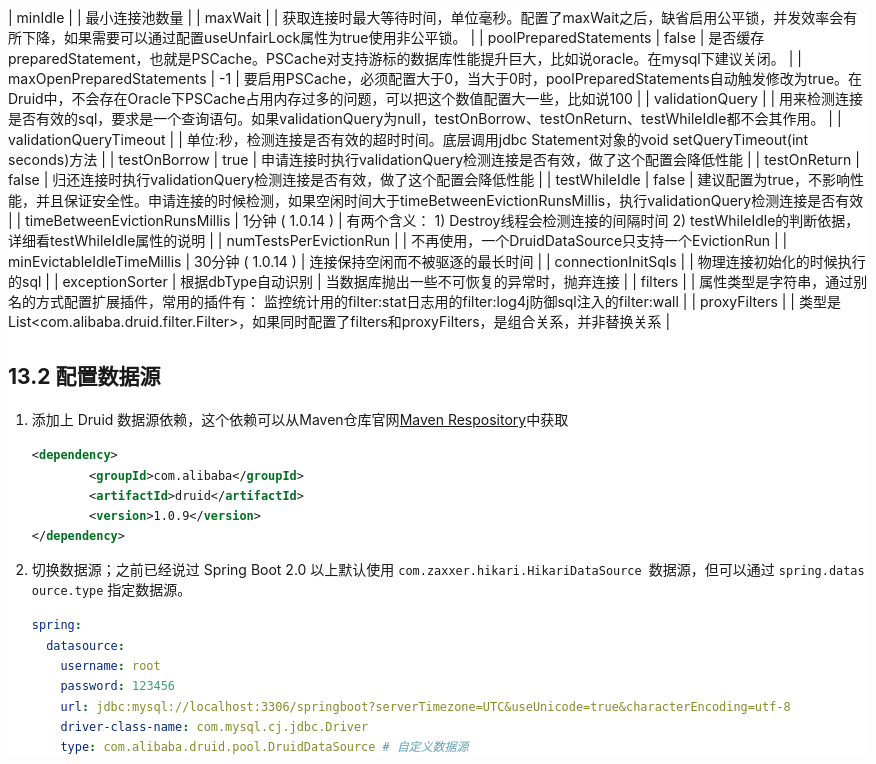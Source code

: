 | minIdle                       |                    | 最小连接池数量                                               |
| maxWait                       |                    | 获取连接时最大等待时间，单位毫秒。配置了maxWait之后，缺省启用公平锁，并发效率会有所下降，如果需要可以通过配置useUnfairLock属性为true使用非公平锁。 |
| poolPreparedStatements        | false              | 是否缓存preparedStatement，也就是PSCache。PSCache对支持游标的数据库性能提升巨大，比如说oracle。在mysql下建议关闭。 |
| maxOpenPreparedStatements     | -1                 | 要启用PSCache，必须配置大于0，当大于0时，poolPreparedStatements自动触发修改为true。在Druid中，不会存在Oracle下PSCache占用内存过多的问题，可以把这个数值配置大一些，比如说100 |
| validationQuery               |                    | 用来检测连接是否有效的sql，要求是一个查询语句。如果validationQuery为null，testOnBorrow、testOnReturn、testWhileIdle都不会其作用。 |
| validationQueryTimeout        |                    | 单位:秒，检测连接是否有效的超时时间。底层调用jdbc Statement对象的void setQueryTimeout(int seconds)方法 |
| testOnBorrow                  | true               | 申请连接时执行validationQuery检测连接是否有效，做了这个配置会降低性能 |
| testOnReturn                  | false              | 归还连接时执行validationQuery检测连接是否有效，做了这个配置会降低性能 |
| testWhileIdle                 | false              | 建议配置为true，不影响性能，并且保证安全性。申请连接的时候检测，如果空闲时间大于timeBetweenEvictionRunsMillis，执行validationQuery检测连接是否有效 |
| timeBetweenEvictionRunsMillis | 1分钟 ( 1.0.14 )   | 有两个含义： 1) Destroy线程会检测连接的间隔时间 2) testWhileIdle的判断依据，详细看testWhileIdle属性的说明 |
| numTestsPerEvictionRun        |                    | 不再使用，一个DruidDataSource只支持一个EvictionRun           |
| minEvictableIdleTimeMillis    | 30分钟 ( 1.0.14 )  | 连接保持空闲而不被驱逐的最长时间                             |
| connectionInitSqls            |                    | 物理连接初始化的时候执行的sql                                |
| exceptionSorter               | 根据dbType自动识别 | 当数据库抛出一些不可恢复的异常时，抛弃连接                   |
| filters                       |                    | 属性类型是字符串，通过别名的方式配置扩展插件，常用的插件有： 监控统计用的filter:stat日志用的filter:log4j防御sql注入的filter:wall |
| proxyFilters                  |                    | 类型是List<com.alibaba.druid.filter.Filter>，如果同时配置了filters和proxyFilters，是组合关系，并非替换关系 |

## 13.2 配置数据源

1. 添加上 Druid 数据源依赖，这个依赖可以从Maven仓库官网[Maven Respository](https://gitee.com/link?target=https%3A%2F%2Fmvnrepository.com%2Fartifact%2Fcom.alibaba%2Fdruid)中获取

   ```xml
   <dependency>
           <groupId>com.alibaba</groupId>
           <artifactId>druid</artifactId>
           <version>1.0.9</version>
   </dependency>
   ```

   

2. 切换数据源；之前已经说过 Spring Boot 2.0 以上默认使用 `com.zaxxer.hikari.HikariDataSource `数据源，但可以通过 `spring.datasource.type` 指定数据源。

   ```yaml
   spring:
     datasource:
       username: root
       password: 123456
       url: jdbc:mysql://localhost:3306/springboot?serverTimezone=UTC&useUnicode=true&characterEncoding=utf-8
       driver-class-name: com.mysql.cj.jdbc.Driver
       type: com.alibaba.druid.pool.DruidDataSource # 自定义数据源
   ```
